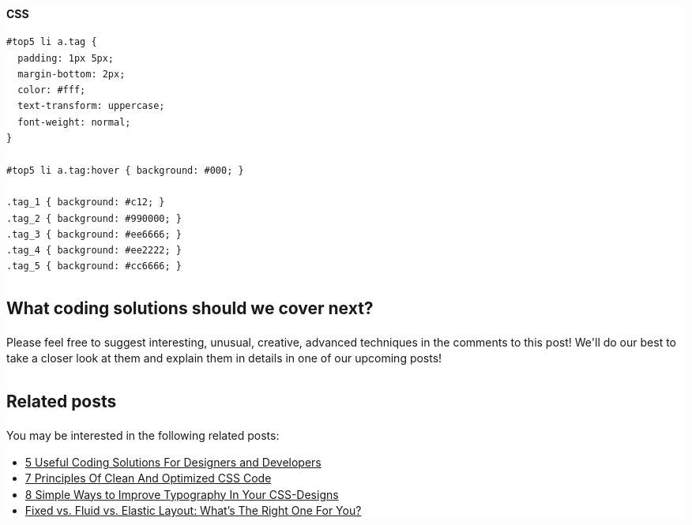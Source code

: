 **CSS**

<pre><code class="language-css">#top5 li a.tag {
  padding: 1px 5px;
  margin-bottom: 2px;
  color: #fff;
  text-transform: uppercase;
  font-weight: normal;
}

#top5 li a.tag:hover { background: #000; }

.tag_1 { background: #c12; }
.tag_2 { background: #990000; }
.tag_3 { background: #ee6666; }
.tag_4 { background: #ee2222; }
.tag_5 { background: #cc6666; }</code></pre>

## What coding solutions should we cover next?

Please feel free to suggest interesting, unusual, creative, advanced techniques in the comments to this post! We'll do our best to take a closer look at them and explain them in details in one of our upcoming posts!

## Related posts

You may be interested in the following related posts:

*   [5 Useful Coding Solutions For Designers and Developers](https://www.smashingmagazine.com/2008/08/11/5-useful-coding-solutions-for-designers-and-developers/)
*   [7 Principles Of Clean And Optimized CSS Code](https://www.smashingmagazine.com/2008/08/18/7-principles-of-clean-and-optimized-css-code/)
*   [8 Simple Ways to Improve Typography In Your CSS-Designs](https://www.smashingmagazine.com/2009/04/03/8-simple-ways-to-improve-typography-in-your-designs/)
*   [Fixed vs. Fluid vs. Elastic Layout: What’s The Right One For You?](https://www.smashingmagazine.com/2009/06/02/fixed-vs-fluid-vs-elastic-layout-whats-the-right-one-for-you/)

